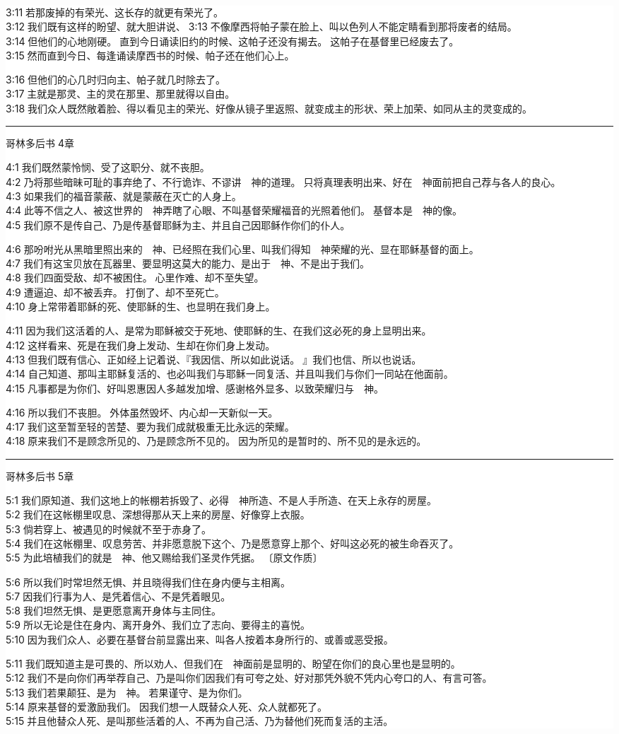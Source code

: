 3:11 若那废掉的有荣光、这长存的就更有荣光了。  
3:12 我们既有这样的盼望、就大胆讲说、
3:13 不像摩西将帕子蒙在脸上、叫以色列人不能定睛看到那将废者的结局。  
3:14 但他们的心地刚硬。  直到今日诵读旧约的时候、这帕子还没有揭去。  这帕子在基督里已经废去了。  
3:15 然而直到今日、每逢诵读摩西书的时候、帕子还在他们心上。  

3:16 但他们的心几时归向主、帕子就几时除去了。  
3:17 主就是那灵、主的灵在那里、那里就得以自由。  
3:18 我们众人既然敞着脸、得以看见主的荣光、好像从镜子里返照、就变成主的形状、荣上加荣、如同从主的灵变成的。  

------------------------------------------

哥林多后书 4章   

4:1 我们既然蒙怜悯、受了这职分、就不丧胆。  
4:2 乃将那些暗昧可耻的事弃绝了、不行诡诈、不谬讲　神的道理。  只将真理表明出来、好在　神面前把自己荐与各人的良心。  
4:3 如果我们的福音蒙蔽、就是蒙蔽在灭亡的人身上。  
4:4 此等不信之人、被这世界的　神弄瞎了心眼、不叫基督荣耀福音的光照着他们。  基督本是　神的像。  
4:5 我们原不是传自己、乃是传基督耶稣为主、并且自己因耶稣作你们的仆人。  

4:6 那吩咐光从黑暗里照出来的　神、已经照在我们心里、叫我们得知　神荣耀的光、显在耶稣基督的面上。  
4:7 我们有这宝贝放在瓦器里、要显明这莫大的能力、是出于　神、不是出于我们。  
4:8 我们四面受敌、却不被困住。  心里作难、却不至失望。  
4:9 遭逼迫、却不被丢弃。  打倒了、却不至死亡。  
4:10 身上常带着耶稣的死、使耶稣的生、也显明在我们身上。  

4:11 因为我们这活着的人、是常为耶稣被交于死地、使耶稣的生、在我们这必死的身上显明出来。  
4:12 这样看来、死是在我们身上发动、生却在你们身上发动。  
4:13 但我们既有信心、正如经上记着说、『我因信、所以如此说话。  』我们也信、所以也说话。  
4:14 自己知道、那叫主耶稣复活的、也必叫我们与耶稣一同复活、并且叫我们与你们一同站在他面前。  
4:15 凡事都是为你们、好叫恩惠因人多越发加增、感谢格外显多、以致荣耀归与　神。  

4:16 所以我们不丧胆。  外体虽然毁坏、内心却一天新似一天。  
4:17 我们这至暂至轻的苦楚、要为我们成就极重无比永远的荣耀。  
4:18 原来我们不是顾念所见的、乃是顾念所不见的。  因为所见的是暂时的、所不见的是永远的。  

------------------------------------------

哥林多后书 5章   

5:1 我们原知道、我们这地上的帐棚若拆毁了、必得　神所造、不是人手所造、在天上永存的房屋。  
5:2 我们在这帐棚里叹息、深想得那从天上来的房屋、好像穿上衣服。  
5:3 倘若穿上、被遇见的时候就不至于赤身了。  
5:4 我们在这帐棚里、叹息劳苦、并非愿意脱下这个、乃是愿意穿上那个、好叫这必死的被生命吞灭了。  
5:5 为此培植我们的就是　神、他又赐给我们圣灵作凭据。  〔原文作质〕

5:6 所以我们时常坦然无惧、并且晓得我们住在身内便与主相离。  
5:7 因我们行事为人、是凭着信心、不是凭着眼见。  
5:8 我们坦然无惧、是更愿意离开身体与主同住。  
5:9 所以无论是住在身内、离开身外、我们立了志向、要得主的喜悦。  
5:10 因为我们众人、必要在基督台前显露出来、叫各人按着本身所行的、或善或恶受报。  

5:11 我们既知道主是可畏的、所以劝人、但我们在　神面前是显明的、盼望在你们的良心里也是显明的。  
5:12 我们不是向你们再举荐自己、乃是叫你们因我们有可夸之处、好对那凭外貌不凭内心夸口的人、有言可答。  
5:13 我们若果颠狂、是为　神。  若果谨守、是为你们。  
5:14 原来基督的爱激励我们。  因我们想一人既替众人死、众人就都死了。  
5:15 并且他替众人死、是叫那些活着的人、不再为自己活、乃为替他们死而复活的主活。  
